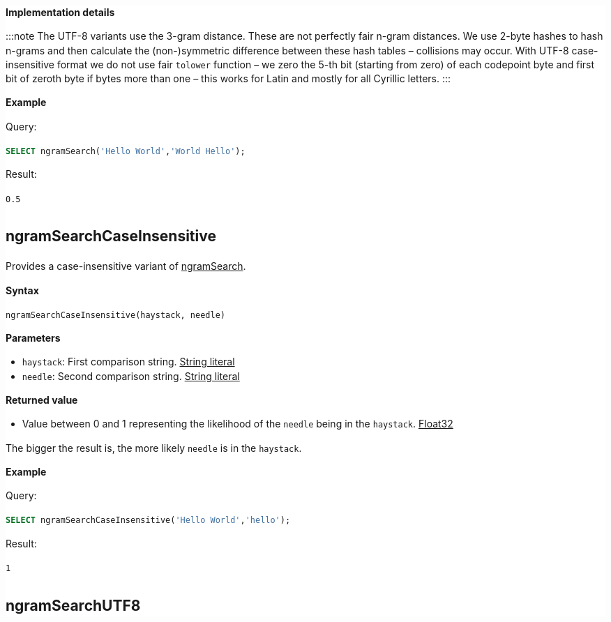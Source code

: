 **Implementation details**

:::note
The UTF-8 variants use the 3-gram distance. These are not perfectly fair n-gram distances. We use 2-byte hashes to hash n-grams and then calculate the (non-)symmetric difference between these hash tables – collisions may occur. With UTF-8 case-insensitive format we do not use fair `tolower` function – we zero the 5-th bit (starting from zero) of each codepoint byte and first bit of zeroth byte if bytes more than one – this works for Latin and mostly for all Cyrillic letters.
:::

**Example**

Query:

```sql
SELECT ngramSearch('Hello World','World Hello');
```

Result:

```response
0.5
```

## ngramSearchCaseInsensitive

Provides a case-insensitive variant of [ngramSearch](#ngramSearch).

**Syntax**

```sql
ngramSearchCaseInsensitive(haystack, needle)
```

**Parameters**

- `haystack`: First comparison string. [String literal](../syntax#string)
- `needle`: Second comparison string. [String literal](../syntax#string)

**Returned value**

- Value between 0 and 1 representing the likelihood of the `needle` being in the `haystack`. [Float32](../../sql-reference/data-types/float.md/#float32-float64)

The bigger the result is, the more likely `needle` is in the `haystack`.

**Example**

Query:

```sql
SELECT ngramSearchCaseInsensitive('Hello World','hello');
```

Result:

```response
1
```

## ngramSearchUTF8
